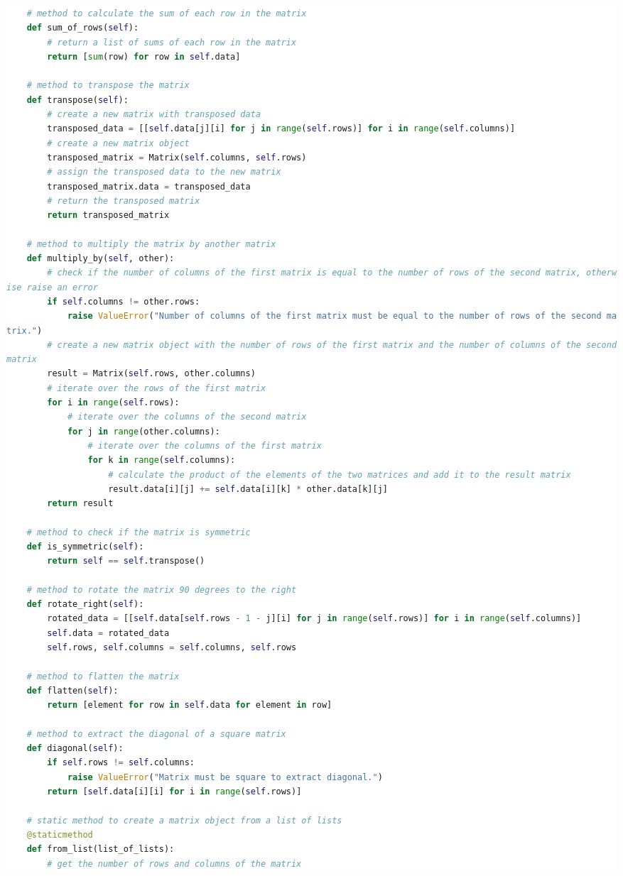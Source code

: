 ```python
    # method to calculate the sum of each row in the matrix
    def sum_of_rows(self):
        # return a list of sums of each row in the matrix
        return [sum(row) for row in self.data]

    # method to transpose the matrix
    def transpose(self):
        # create a new matrix with transposed data
        transposed_data = [[self.data[j][i] for j in range(self.rows)] for i in range(self.columns)]
        # create a new matrix object
        transposed_matrix = Matrix(self.columns, self.rows) 
        # assign the transposed data to the new matrix
        transposed_matrix.data = transposed_data
        # return the transposed matrix
        return transposed_matrix

    # method to multiply the matrix by another matrix
    def multiply_by(self, other):
        # check if the number of columns of the first matrix is equal to the number of rows of the second matrix, otherwise raise an error
        if self.columns != other.rows:
            raise ValueError("Number of columns of the first matrix must be equal to the number of rows of the second matrix.")
        # create a new matrix object with the number of rows of the first matrix and the number of columns of the second matrix
        result = Matrix(self.rows, other.columns)
        # iterate over the rows of the first matrix
        for i in range(self.rows):
            # iterate over the columns of the second matrix
            for j in range(other.columns):
                # iterate over the columns of the first matrix
                for k in range(self.columns):
                    # calculate the product of the elements of the two matrices and add it to the result matrix
                    result.data[i][j] += self.data[i][k] * other.data[k][j]
        return result
    
    # method to check if the matrix is symmetric
    def is_symmetric(self):
        return self == self.transpose()
    
    # method to rotate the matrix 90 degrees to the right
    def rotate_right(self):
        rotated_data = [[self.data[self.rows - 1 - j][i] for j in range(self.rows)] for i in range(self.columns)]
        self.data = rotated_data
        self.rows, self.columns = self.columns, self.rows
    
    # method to flatten the matrix
    def flatten(self):
        return [element for row in self.data for element in row]
    
    # method to extract the diagonal of a square matrix
    def diagonal(self):
        if self.rows != self.columns:
            raise ValueError("Matrix must be square to extract diagonal.")
        return [self.data[i][i] for i in range(self.rows)]

    # static method to create a matrix object from a list of lists
    @staticmethod
    def from_list(list_of_lists):
        # get the number of rows and columns of the matrix
```